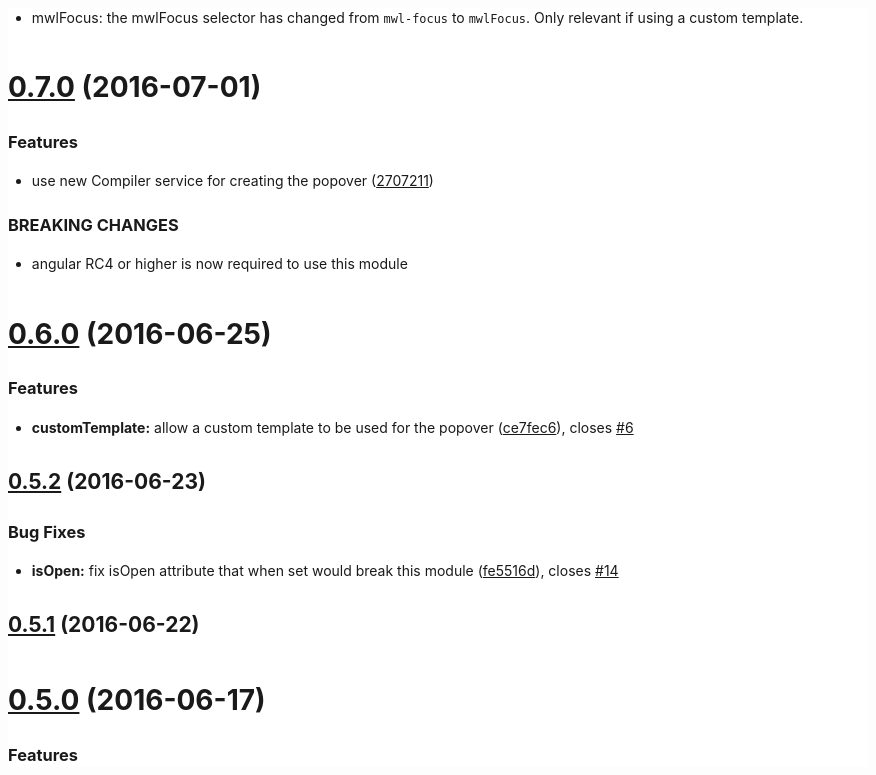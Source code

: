 - mwlFocus: the mwlFocus selector has changed from `mwl-focus` to `mwlFocus`. Only relevant if using a custom template.

<a name="0.7.0"></a>

# [0.7.0](https://github.com/mattlewis92/angular-confirmation-popover/compare/v0.6.0...v0.7.0) (2016-07-01)

### Features

- use new Compiler service for creating the popover ([2707211](https://github.com/mattlewis92/angular-confirmation-popover/commit/2707211))

### BREAKING CHANGES

- angular RC4 or higher is now required to use this module

<a name="0.6.0"></a>

# [0.6.0](https://github.com/mattlewis92/angular-confirmation-popover/compare/v0.5.2...v0.6.0) (2016-06-25)

### Features

- **customTemplate:** allow a custom template to be used for the popover ([ce7fec6](https://github.com/mattlewis92/angular-confirmation-popover/commit/ce7fec6)), closes [#6](https://github.com/mattlewis92/angular-confirmation-popover/issues/6)

<a name="0.5.2"></a>

## [0.5.2](https://github.com/mattlewis92/angular-confirmation-popover/compare/v0.5.1...v0.5.2) (2016-06-23)

### Bug Fixes

- **isOpen:** fix isOpen attribute that when set would break this module ([fe5516d](https://github.com/mattlewis92/angular-confirmation-popover/commit/fe5516d)), closes [#14](https://github.com/mattlewis92/angular-confirmation-popover/issues/14)

<a name="0.5.1"></a>

## [0.5.1](https://github.com/mattlewis92/angular-confirmation-popover/compare/v0.5.0...v0.5.1) (2016-06-22)

<a name="0.5.0"></a>

# [0.5.0](https://github.com/mattlewis92/angular-confirmation-popover/compare/v0.4.1...v0.5.0) (2016-06-17)

### Features
